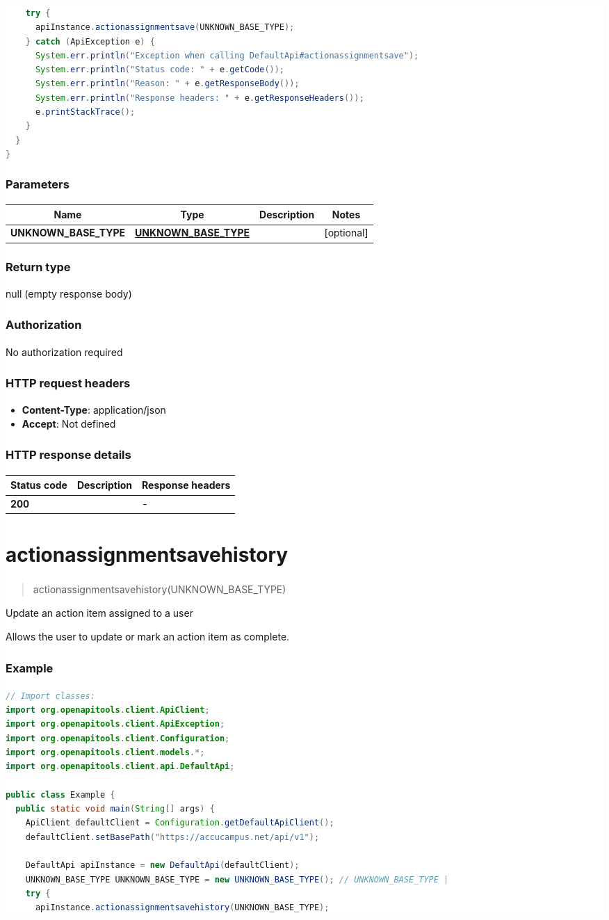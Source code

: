 ```java
    try {
      apiInstance.actionassignmentsave(UNKNOWN_BASE_TYPE);
    } catch (ApiException e) {
      System.err.println("Exception when calling DefaultApi#actionassignmentsave");
      System.err.println("Status code: " + e.getCode());
      System.err.println("Reason: " + e.getResponseBody());
      System.err.println("Response headers: " + e.getResponseHeaders());
      e.printStackTrace();
    }
  }
}
```

### Parameters

Name | Type | Description  | Notes
------------- | ------------- | ------------- | -------------
 **UNKNOWN_BASE_TYPE** | [**UNKNOWN_BASE_TYPE**](UNKNOWN_BASE_TYPE.md)|  | [optional]

### Return type

null (empty response body)

### Authorization

No authorization required

### HTTP request headers

 - **Content-Type**: application/json
 - **Accept**: Not defined

### HTTP response details
| Status code | Description | Response headers |
|-------------|-------------|------------------|
**200** |  |  -  |

<a name="actionassignmentsavehistory"></a>
# **actionassignmentsavehistory**
> actionassignmentsavehistory(UNKNOWN_BASE_TYPE)

Update an action item assigned to a user

Allows the user to update or mark an action item as complete.

### Example
```java
// Import classes:
import org.openapitools.client.ApiClient;
import org.openapitools.client.ApiException;
import org.openapitools.client.Configuration;
import org.openapitools.client.models.*;
import org.openapitools.client.api.DefaultApi;

public class Example {
  public static void main(String[] args) {
    ApiClient defaultClient = Configuration.getDefaultApiClient();
    defaultClient.setBasePath("https://accucampus.net/api/v1");

    DefaultApi apiInstance = new DefaultApi(defaultClient);
    UNKNOWN_BASE_TYPE UNKNOWN_BASE_TYPE = new UNKNOWN_BASE_TYPE(); // UNKNOWN_BASE_TYPE | 
    try {
      apiInstance.actionassignmentsavehistory(UNKNOWN_BASE_TYPE);
```